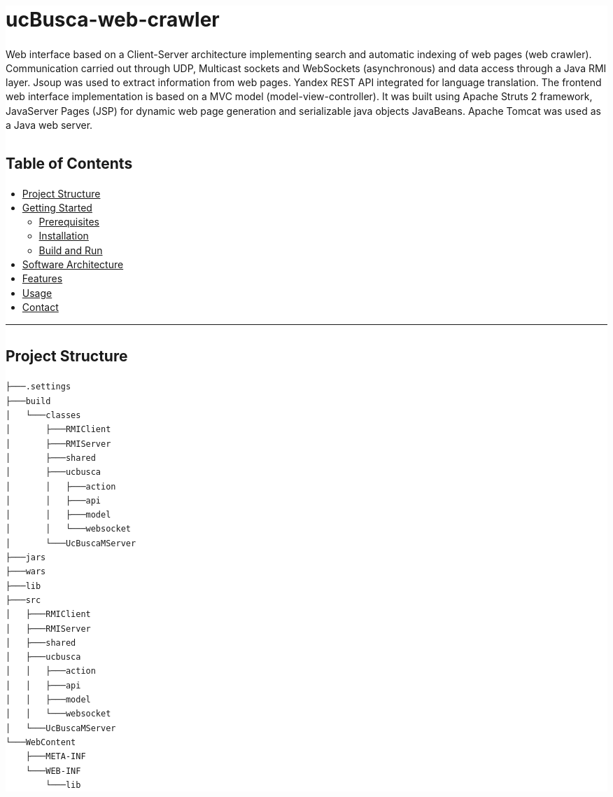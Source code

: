 # ucBusca-web-crawler
Web interface based on a Client-Server architecture implementing search and automatic indexing of web pages (web crawler). Communication carried out through UDP, Multicast sockets and WebSockets (asynchronous) and data access through a Java RMI layer. Jsoup was used to extract information from web pages. Yandex REST API integrated for language translation. 
The frontend web interface implementation is based on a MVC model (model-view-controller). It was built using Apache Struts 2 framework, JavaServer Pages (JSP) for dynamic web page generation and serializable java objects JavaBeans. Apache Tomcat was used as a Java web server. 

## Table of Contents
- [Project Structure](#project-structure)
- [Getting Started](#getting-started)
    - [Prerequisites](#prerequisites)
    - [Installation](#installation)
    - [Build and Run](#build-and-run)
- [Software Architecture](#software-architecture)
- [Features](#features)
- [Usage](#usage)
- [Contact](#contact)
---

## Project Structure
```
├───.settings               
├───build                   
│   └───classes             
│       ├───RMIClient       
│       ├───RMIServer       
│       ├───shared          
│       ├───ucbusca         
│       │   ├───action      
│       │   ├───api         
│       │   ├───model       
│       │   └───websocket   
│       └───UcBuscaMServer  
├───jars
├───wars                  
├───lib                     
├───src                     
│   ├───RMIClient           
│   ├───RMIServer           
│   ├───shared              
│   ├───ucbusca             
│   │   ├───action          
│   │   ├───api             
│   │   ├───model           
│   │   └───websocket       
│   └───UcBuscaMServer      
└───WebContent              
    ├───META-INF
    └───WEB-INF
        └───lib 
```
